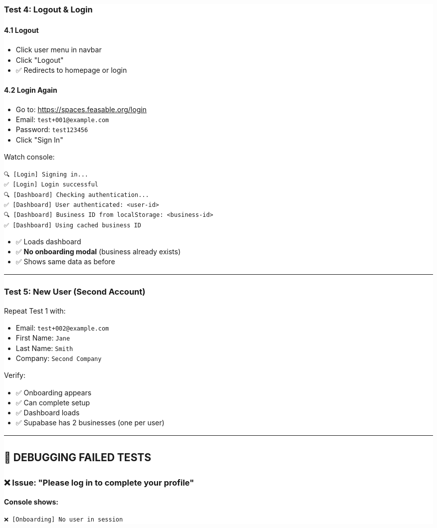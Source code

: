
### Test 4: Logout & Login

#### 4.1 Logout
- Click user menu in navbar
- Click "Logout"
- ✅ Redirects to homepage or login

#### 4.2 Login Again
- Go to: https://spaces.feasable.org/login
- Email: `test+001@example.com`
- Password: `test123456`
- Click "Sign In"

Watch console:
```
🔍 [Login] Signing in...
✅ [Login] Login successful
🔍 [Dashboard] Checking authentication...
✅ [Dashboard] User authenticated: <user-id>
🔍 [Dashboard] Business ID from localStorage: <business-id>
✅ [Dashboard] Using cached business ID
```

- ✅ Loads dashboard
- ✅ **No onboarding modal** (business already exists)
- ✅ Shows same data as before

---

### Test 5: New User (Second Account)

Repeat Test 1 with:
- Email: `test+002@example.com`
- First Name: `Jane`
- Last Name: `Smith`
- Company: `Second Company`

Verify:
- ✅ Onboarding appears
- ✅ Can complete setup
- ✅ Dashboard loads
- ✅ Supabase has 2 businesses (one per user)

---

## 🐛 DEBUGGING FAILED TESTS

### ❌ Issue: "Please log in to complete your profile"

**Console shows:**
```
❌ [Onboarding] No user in session
```

